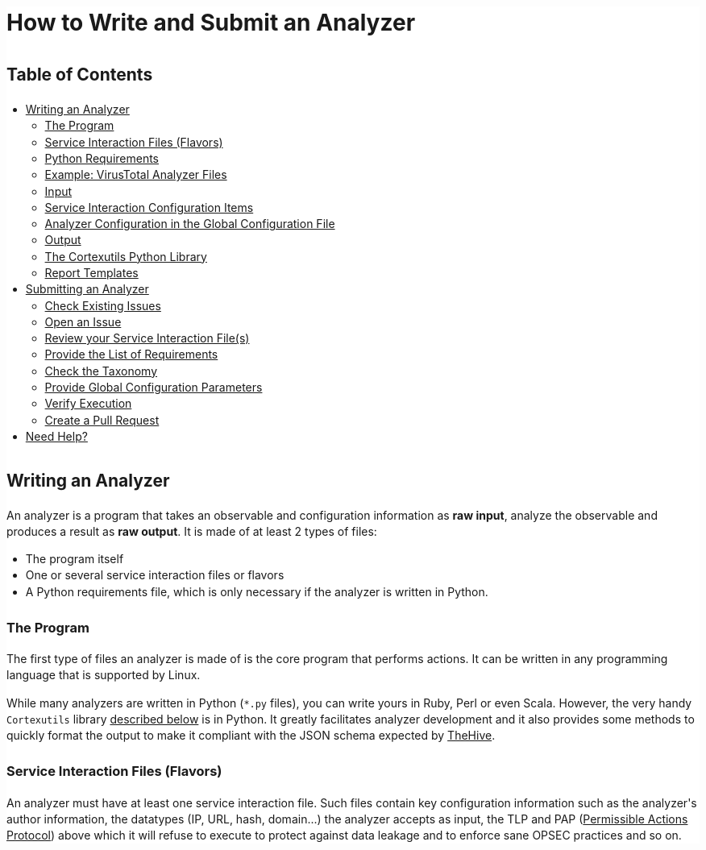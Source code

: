 # How to Write and Submit an Analyzer

## Table of Contents
  * [Writing an Analyzer](#writing-an-analyzer)
    * [The Program](#the-program)
    * [Service Interaction Files (Flavors)](#service-interaction-files-flavors)
    * [Python Requirements](#python-requirements)
    * [Example: VirusTotal Analyzer Files](#example-virustotal-analyzer-files)
    * [Input](#input)
    * [Service Interaction Configuration Items](#service-interaction-configuration-items)
    * [Analyzer Configuration in the Global Configuration File](#analyzer-configuration-in-the-global-configuration-file)
    * [Output](#output)
    * [The Cortexutils Python Library](#the-cortexutils-python-library)
    * [Report Templates](#report-templates)
  * [Submitting an Analyzer](#submitting-an-analyzer)
    * [Check Existing Issues](#check-existing-issues)
    * [Open an Issue](#open-an-issue)
    * [Review your Service Interaction File(s)](#review-your-service-interaction-files)
    * [Provide the List of Requirements](#provide-the-list-of-requirements)
    * [Check the Taxonomy](#check-the-taxonomy)
    * [Provide Global Configuration Parameters](#provide-global-configuration-parameters)
    * [Verify Execution](#verify-execution)
    * [Create a Pull Request](#create-a-pull-request)
  * [Need Help?](#need-help)

## Writing an Analyzer
An analyzer is a program that takes an observable and
configuration information as **raw input**, analyze the observable and
produces a result as **raw output**. It is made of at least 2 types of files:

- The program itself
- One or several service interaction files or flavors
- A Python requirements file, which is only necessary if the analyzer is
written in Python.

### The Program
The first type of files an analyzer is made of is the core program that
performs actions. It can be written in any programming
language that is supported by Linux.

While many analyzers are written in Python (`*.py` files), you can write yours
in Ruby, Perl or even Scala. However, the very handy `Cortexutils` library
[described below](#the-cortexutils-python-library) is in Python. It greatly facilitates analyzer development and
it also provides some methods to quickly format the output to make it compliant
with the JSON schema expected by [TheHive](https://github.com/TheHive-Project/TheHive/).

### Service Interaction Files (Flavors)
An analyzer must have at least one service interaction file. Such files
contain key configuration information such as the analyzer's author
information, the datatypes (IP, URL, hash, domain...) the analyzer accepts as
input, the TLP and PAP ([Permissible Actions Protocol](https://www.misp-project.org/taxonomies.html#_pap)) above which it will refuse to execute to protect against data leakage and to enforce sane OPSEC practices and so on.
